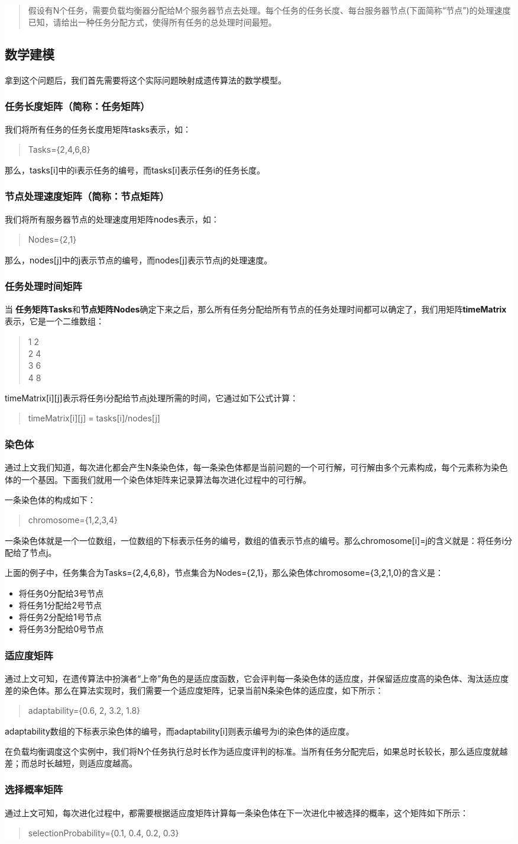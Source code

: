 > 假设有N个任务，需要负载均衡器分配给M个服务器节点去处理。每个任务的任务长度、每台服务器节点(下面简称“节点”)的处理速度已知，请给出一种任务分配方式，使得所有任务的总处理时间最短。

## 数学建模
拿到这个问题后，我们首先需要将这个实际问题映射成遗传算法的数学模型。

### 任务长度矩阵（简称：任务矩阵）
我们将所有任务的任务长度用矩阵tasks表示，如：
> Tasks={2,4,6,8}

那么，tasks[i]中的i表示任务的编号，而tasks[i]表示任务i的任务长度。

### 节点处理速度矩阵（简称：节点矩阵）
我们将所有服务器节点的处理速度用矩阵nodes表示，如：
> Nodes={2,1}

那么，nodes[j]中的j表示节点的编号，而nodes[j]表示节点j的处理速度。

### 任务处理时间矩阵
当 **任务矩阵Tasks**和**节点矩阵Nodes**确定下来之后，那么所有任务分配给所有节点的任务处理时间都可以确定了，我们用矩阵**timeMatrix**表示，它是一个二维数组：
> 1 2 <br>
2 4<br>
3 6<br>
4 8

timeMatrix[i][j]表示将任务i分配给节点j处理所需的时间，它通过如下公式计算：
> timeMatrix[i][j] = tasks[i]/nodes[j]

### 染色体
通过上文我们知道，每次进化都会产生N条染色体，每一条染色体都是当前问题的一个可行解，可行解由多个元素构成，每个元素称为染色体的一个基因。下面我们就用一个染色体矩阵来记录算法每次进化过程中的可行解。

一条染色体的构成如下：
> chromosome={1,2,3,4}

一条染色体就是一个一位数组，一位数组的下标表示任务的编号，数组的值表示节点的编号。那么chromosome[i]=j的含义就是：将任务i分配给了节点j。

上面的例子中，任务集合为Tasks={2,4,6,8}，节点集合为Nodes={2,1}，那么染色体chromosome={3,2,1,0}的含义是：
- 将任务0分配给3号节点
- 将任务1分配给2号节点
- 将任务2分配给1号节点
- 将任务3分配给0号节点

### 适应度矩阵
通过上文可知，在遗传算法中扮演者“上帝”角色的是适应度函数，它会评判每一条染色体的适应度，并保留适应度高的染色体、淘汰适应度差的染色体。那么在算法实现时，我们需要一个适应度矩阵，记录当前N条染色体的适应度，如下所示：
> adaptability={0.6, 2, 3.2, 1.8}

adaptability数组的下标表示染色体的编号，而adaptability[i]则表示编号为i的染色体的适应度。

在负载均衡调度这个实例中，我们将N个任务执行总时长作为适应度评判的标准。当所有任务分配完后，如果总时长较长，那么适应度就越差；而总时长越短，则适应度越高。

### 选择概率矩阵
通过上文可知，每次进化过程中，都需要根据适应度矩阵计算每一条染色体在下一次进化中被选择的概率，这个矩阵如下所示：
> selectionProbability={0.1, 0.4, 0.2, 0.3}
